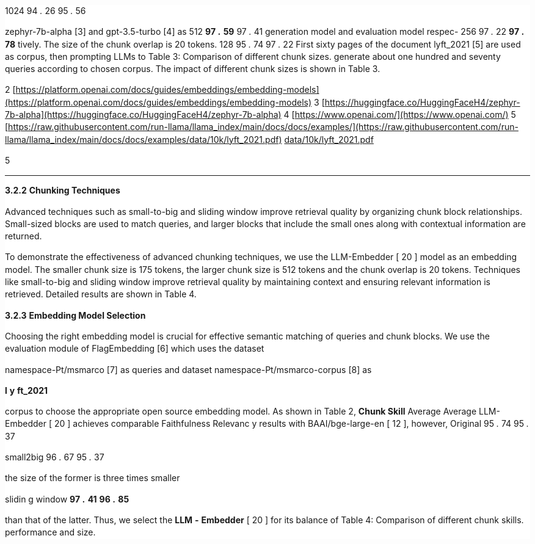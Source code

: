 1024 94 *.* 26 95 *.* 56

zephyr-7b-alpha [3] and gpt-3.5-turbo [4] as 512 **97** ***.*** **59** 97 *.* 41
generation model and evaluation model respec- 256 97 *.* 22 **97** ***.*** **78**
tively. The size of the chunk overlap is 20 tokens. 128 95 *.* 74 97 *.* 22
First sixty pages of the document lyft_2021 [5]
are used as corpus, then prompting LLMs to Table 3: Comparison of different chunk sizes.
generate about one hundred and seventy queries
according to chosen corpus. The impact of different chunk sizes is shown in Table 3.

2 [https://platform.openai.com/docs/guides/embeddings/embedding-models](https://platform.openai.com/docs/guides/embeddings/embedding-models)
3 [https://huggingface.co/HuggingFaceH4/zephyr-7b-alpha](https://huggingface.co/HuggingFaceH4/zephyr-7b-alpha)
4 [https://www.openai.com/](https://www.openai.com/)
5 [https://raw.githubusercontent.com/run-llama/llama_index/main/docs/docs/examples/](https://raw.githubusercontent.com/run-llama/llama_index/main/docs/docs/examples/data/10k/lyft_2021.pdf)
[data/10k/lyft_2021.pdf](https://raw.githubusercontent.com/run-llama/llama_index/main/docs/docs/examples/data/10k/lyft_2021.pdf)

5


-----

**3.2.2** **Chunking Techniques**

Advanced techniques such as small-to-big and sliding window improve retrieval quality by organizing
chunk block relationships. Small-sized blocks are used to match queries, and larger blocks that
include the small ones along with contextual information are returned.

To demonstrate the effectiveness of advanced chunking techniques, we use the LLM-Embedder [ 20 ]
model as an embedding model. The smaller chunk size is 175 tokens, the larger chunk size is 512
tokens and the chunk overlap is 20 tokens. Techniques like small-to-big and sliding window improve
retrieval quality by maintaining context and ensuring relevant information is retrieved. Detailed
results are shown in Table 4.

**3.2.3** **Embedding Model Selection**

Choosing the right embedding model is crucial for effective semantic matching of queries
and chunk blocks. We use the evaluation module of FlagEmbedding [6] which uses the dataset

namespace-Pt/msmarco [7] as queries and
dataset namespace-Pt/msmarco-corpus [8] as

**l** **y** **ft_2021**

corpus to choose the appropriate open source
embedding model. As shown in Table 2, **Chunk Skill** Average Average
LLM-Embedder [ 20 ] achieves comparable Faithfulness Relevanc y
results with BAAI/bge-large-en [ 12 ], however, Original 95 *.* 74 95 *.* 37

small2big 96 *.* 67 95 *.* 37

the size of the former is three times smaller

slidin g window **97** ***.*** **41** **96** ***.*** **85**

than that of the latter. Thus, we select the
**LLM** **-** **Embedder** [ 20 ] for its balance of Table 4: Comparison of different chunk skills.
performance and size.
